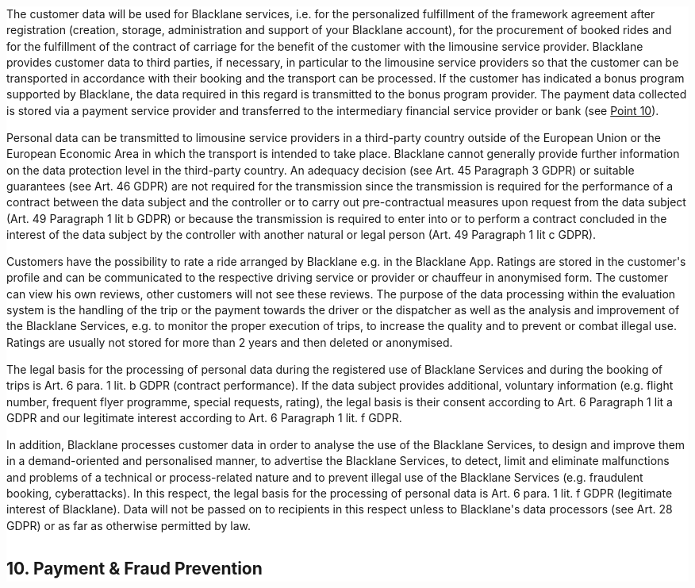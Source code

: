 
The customer data will be used for Blacklane services, i.e. for the personalized fulfillment of the framework agreement after registration (creation, storage, administration and support of your Blacklane account), for the procurement of booked rides and for the fulfillment of the contract of carriage for the benefit of the customer with the limousine service provider. Blacklane provides customer data to third parties, if necessary, in particular to the limousine service providers so that the customer can be transported in accordance with their booking and the transport can be processed. If the customer has indicated a bonus program supported by Blacklane, the data required in this regard is transmitted to the bonus program provider. The payment data collected is stored via a payment service provider and transferred to the intermediary financial service provider or bank (see [Point 10](#PaymentandFraudPrevention)).

  

Personal data can be transmitted to limousine service providers in a third-party country outside of the European Union or the European Economic Area in which the transport is intended to take place. Blacklane cannot generally provide further information on the data protection level in the third-party country. An adequacy decision (see Art. 45 Paragraph 3 GDPR) or suitable guarantees (see Art. 46 GDPR) are not required for the transmission since the transmission is required for the performance of a contract between the data subject and the controller or to carry out pre-contractual measures upon request from the data subject (Art. 49 Paragraph 1 lit b GDPR) or because the transmission is required to enter into or to perform a contract concluded in the interest of the data subject by the controller with another natural or legal person (Art. 49 Paragraph 1 lit c GDPR).

  

Customers have the possibility to rate a ride arranged by Blacklane e.g. in the Blacklane App. Ratings are stored in the customer's profile and can be communicated to the respective driving service or provider or chauffeur in anonymised form. The customer can view his own reviews, other customers will not see these reviews. The purpose of the data processing within the evaluation system is the handling of the trip or the payment towards the driver or the dispatcher as well as the analysis and improvement of the Blacklane Services, e.g. to monitor the proper execution of trips, to increase the quality and to prevent or combat illegal use. Ratings are usually not stored for more than 2 years and then deleted or anonymised.

  

The legal basis for the processing of personal data during the registered use of Blacklane Services and during the booking of trips is Art. 6 para. 1 lit. b GDPR (contract performance). If the data subject provides additional, voluntary information (e.g. flight number, frequent flyer programme, special requests, rating), the legal basis is their consent according to Art. 6 Paragraph 1 lit a GDPR and our legitimate interest according to Art. 6 Paragraph 1 lit. f GDPR.

  

In addition, Blacklane processes customer data in order to analyse the use of the Blacklane Services, to design and improve them in a demand-oriented and personalised manner, to advertise the Blacklane Services, to detect, limit and eliminate malfunctions and problems of a technical or process-related nature and to prevent illegal use of the Blacklane Services (e.g. fraudulent booking, cyberattacks). In this respect, the legal basis for the processing of personal data is Art. 6 para. 1 lit. f GDPR (legitimate interest of Blacklane). Data will not be passed on to recipients in this respect unless to Blacklane's data processors (see Art. 28 GDPR) or as far as otherwise permitted by law.

  

[](#a-id-paymentandfraudprevention)10\. Payment & Fraud Prevention
------------------------------------------------------------------

  